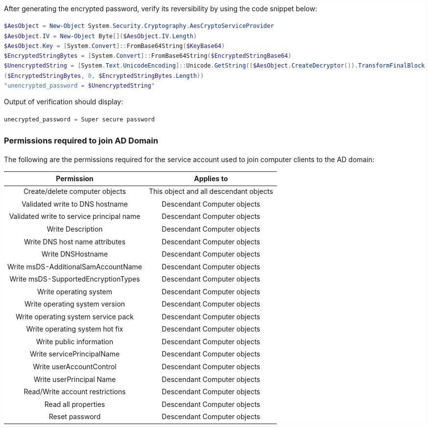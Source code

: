```powershell
```

After generating the encrypted password, verify its reversibility by using the code snippet below:

```powershell
$AesObject = New-Object System.Security.Cryptography.AesCryptoServiceProvider
$AesObject.IV = New-Object Byte[]($AesObject.IV.Length)
$AesObject.Key = [System.Convert]::FromBase64String($KeyBase64)
$EncryptedStringBytes = [System.Convert]::FromBase64String($EncryptedStringBase64)
$UnencryptedString = [System.Text.UnicodeEncoding]::Unicode.GetString(($AesObject.CreateDecryptor()).TransformFinalBlock($EncryptedStringBytes, 0, $EncryptedStringBytes.Length))
"unencrypted_password = $UnencryptedString"
```

Output of verification should display:

```powershell
unecrypted_password = Super secure password
```

### Permissions required to join AD Domain

The following are the permissions required for the service account used to join
computer clients to the AD domain:

| Permission | Applies to |
|:------:|:-:|
| Create/delete computer objects | This object and all descendant objects |
| Validated write to DNS hostname | Descendant Computer objects |
| Validated write to service principal name | Descendant Computer objects |
| Write Description | Descendant Computer objects |
| Write DNS host name attributes | Descendant Computer objects |
| Write DNSHostname | Descendant Computer objects |
| Write msDS-AdditionalSamAccountName | Descendant Computer objects |
| Write msDS-SupportedEncryptionTypes | Descendant Computer objects |
| Write operating system | Descendant Computer objects |
| Write operating system version | Descendant Computer objects |
| Write operating system service pack | Descendant Computer objects |
| Write operating system hot fix | Descendant Computer objects |
| Write public information | Descendant Computer objects |
| Write servicePrincipalName | Descendant Computer objects |
| Write userAccountControl | Descendant Computer objects |
| Write userPrincipal Name | Descendant Computer objects |
| Read/Write account restrictions | Descendant Computer objects |
| Read all properties | Descendant Computer objects |
| Reset password | Descendant Computer objects |
